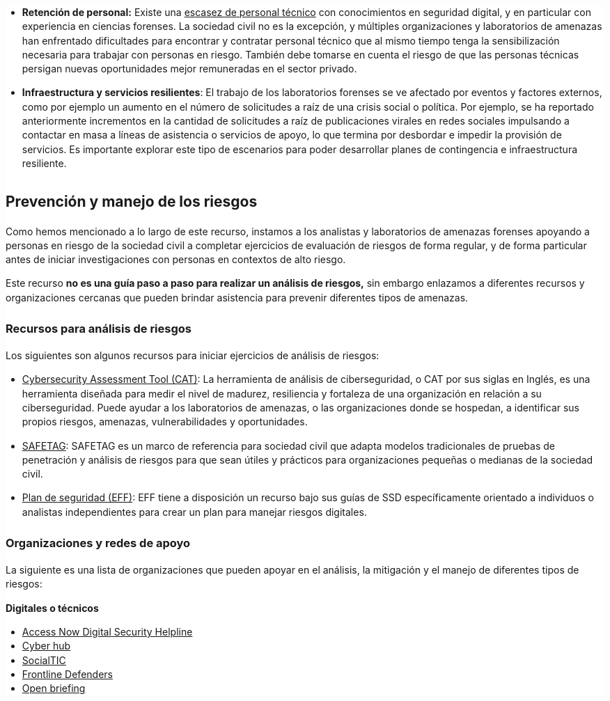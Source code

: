 * **Retención de personal:** Existe una [escasez de personal técnico](https://www.weforum.org/stories/2024/04/cybersecurity-industry-talent-shortage-new-report/) con conocimientos en seguridad digital, y en particular con experiencia en ciencias forenses. La sociedad civil no es la excepción, y múltiples organizaciones y laboratorios de amenazas han enfrentado dificultades para encontrar y contratar personal técnico que al mismo tiempo tenga la sensibilización necesaria para trabajar con personas en riesgo. También debe tomarse en cuenta el riesgo de que las personas técnicas persigan nuevas oportunidades mejor remuneradas en el sector privado.  
  
* **Infraestructura y servicios resilientes**: El trabajo de los laboratorios forenses se ve afectado por eventos y factores externos, como por ejemplo un aumento en el número de solicitudes a raíz de una crisis social o política. Por ejemplo, se ha reportado anteriormente incrementos en la cantidad de solicitudes a raíz de publicaciones virales en redes sociales impulsando a contactar en masa a líneas de asistencia o servicios de apoyo, lo que termina por desbordar e impedir la provisión de servicios. Es importante explorar este tipo de escenarios para poder desarrollar planes de contingencia e infraestructura resiliente. 


## Prevención y manejo de los riesgos

Como hemos mencionado a lo largo de este recurso, instamos a los analistas y laboratorios de amenazas forenses apoyando a personas en riesgo de la sociedad civil a completar ejercicios de evaluación de riesgos de forma regular, y de forma particular antes de iniciar investigaciones con personas en contextos de alto riesgo. 

Este recurso **no es una guía paso a paso para realizar un análisis de riesgos,** sin embargo enlazamos a diferentes recursos y organizaciones cercanas que pueden brindar asistencia para prevenir diferentes tipos de amenazas. 

### Recursos para análisis de riesgos

Los siguientes son algunos recursos para iniciar ejercicios de análisis de riesgos: 

* [Cybersecurity Assessment Tool (CAT)](https://cybercat.tools/#assessment): La herramienta de análisis de ciberseguridad, o CAT por sus siglas en Inglés, es una herramienta diseñada para medir el nivel de madurez, resiliencia y fortaleza de una organización en relación a su ciberseguridad. Puede ayudar a los laboratorios de amenazas, o las organizaciones donde se hospedan, a identificar sus propios riesgos, amenazas, vulnerabilidades y oportunidades.  
  
* [SAFETAG](https://safetag.org/): SAFETAG es un marco de referencia para sociedad civil que adapta modelos tradicionales de pruebas de penetración y análisis de riesgos para que sean útiles y prácticos para organizaciones pequeñas o medianas de la sociedad civil.  
  
* [Plan de seguridad (EFF)](https://ssd.eff.org/module/your-security-plan): EFF tiene a disposición un recurso bajo sus guías de SSD específicamente orientado a individuos o analistas independientes para crear un plan para manejar riesgos digitales. 

### Organizaciones y redes de apoyo

La siguiente es una lista de organizaciones que pueden apoyar en el análisis, la mitigación y el manejo de diferentes tipos de riesgos: 

**Digitales o técnicos**

* [Access Now Digital Security Helpline](http://accessnow.org/help) 
* [Cyber hub](https://cyberhub.am/en/) 
* [SocialTIC](https://socialtic.org/) 
* [Frontline Defenders](https://www.frontlinedefenders.org/)  
* [Open briefing](https://openbriefing.org/)  
